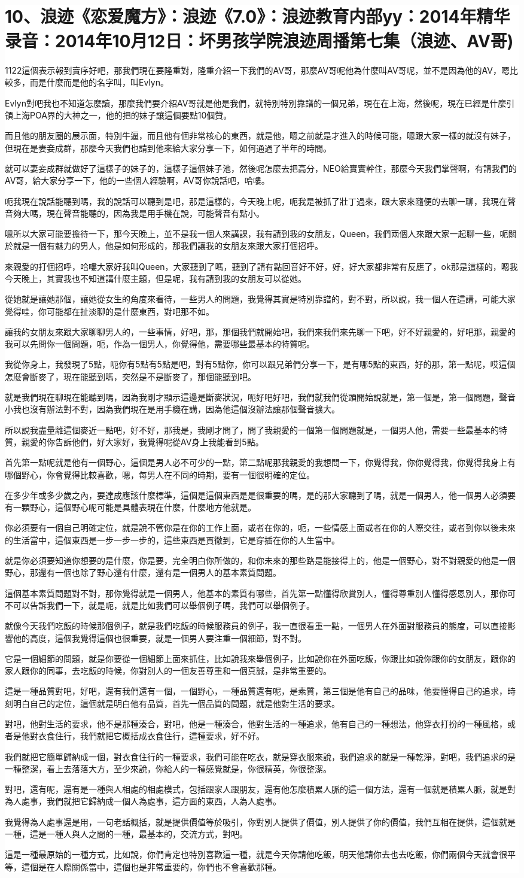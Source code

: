 # 10、浪迹《恋爱魔方》：浪迹《7.0》：浪迹教育内部yy：2014年精华录音：2014年10月12日：坏男孩学院浪迹周播第七集（浪迹、AV哥)

1122這個表示報到賣序好吧，那我們現在要隆重對，隆重介紹一下我們的AV哥，那麼AV哥呢他為什麼叫AV哥呢，並不是因為他的AV，嗯比較多，而是什麼而是他的名字叫，叫Evlyn。

Evlyn對吧我也不知道怎麼讀，那麼我們要介紹AV哥就是他是我們，就特別特別靠譜的一個兄弟，現在在上海，然後呢，現在已經是什麼引領上海POA界的大神之一，他的把的妹子讓這個要點10個贊。

而且他的朋友圈的展示面，特別牛逼，而且他有個非常核心的東西，就是他，嗯之前就是才進入的時候可能，嗯跟大家一樣的就沒有妹子，但現在是妻妾成群，那麼今天我們也請到他來給大家分享一下，如何通過了半年的時間。

就可以妻妾成群就做好了這樣子的妹子的，這樣子這個妹子池，然後呢怎麼去把高分，NEO給實實幹住，那麼今天我們掌聲啊，有請我們的AV哥，給大家分享一下，他的一些個人經驗啊，AV哥你說話吧，哈嘍。

呃我現在說話能聽到嗎，我的說話可以聽到是吧，那是這樣的，今天晚上呢，呃我是被抓了壯丁過來，跟大家來隨便的去聊一聊，我現在聲音夠大嗎，現在聲音能聽的，因為我是用手機在說，可能聲音有點小。

嗯所以大家可能要擔待一下，那今天晚上，並不是我一個人來講課，我有請到我的女朋友，Queen，我們兩個人來跟大家一起聊一些，呃關於就是一個有魅力的男人，他是如何形成的，那我們讓我的女朋友來跟大家打個招呼。

來親愛的打個招呼，哈嘍大家好我叫Queen，大家聽到了嗎，聽到了請有點回音好不好，好，好大家都非常有反應了，ok那是這樣的，嗯我今天晚上，其實我也不知道講什麼主題，但是呢，我有請到我的女朋友可以從她。

從她就是讓她那個，讓她從女生的角度來看待，一些男人的問題，我覺得其實是特別靠譜的，對不對，所以說，我一個人在這講，可能大家覺得哇，你可能都在扯淡聊的是什麼東西，對吧那不如。

讓我的女朋友來跟大家聊聊男人的，一些事情，好吧，那，那個我們就開始吧，我們來我們來先聊一下吧，好不好親愛的，好吧那，親愛的我可以先問你一個問題，呃，作為一個男人，你覺得他，需要哪些最基本的特質呢。

我從你身上，我發現了5點，呃你有5點有5點是吧，對有5點你，你可以跟兄弟們分享一下，是有哪5點的東西，好的那，第一點呢，哎這個怎麼會斷麥了，現在能聽到嗎，突然是不是斷麥了，那個能聽到吧。

就是我們現在聊現在能聽到嗎，因為我剛才顯示這邊是斷麥狀況，呃好吧好吧，我們就我們從頭開始說就是，第一個是，第一個問題，聲音小我也沒有辦法對不對，因為我們現在是用手機在講，因為他這個沒辦法讓那個聲音擴大。

所以說我盡量離這個麥近一點吧，好不好，那我是，我剛才問了，問了我親愛的一個第一個問題就是，一個男人他，需要一些最基本的特質，親愛的你告訴他們，好大家好，我覺得呢從AV身上我能看到5點。

首先第一點呢就是他有一個野心，這個是男人必不可少的一點，第二點呢那我親愛的我想問一下，你覺得我，你你覺得我，你覺得我身上有哪個野心，你會覺得比較喜歡，嗯，每男人在不同的時期，要有一個很明確的定位。

在多少年或多少歲之內，要達成應該什麼標準，這個是這個東西是是很重要的嗎，是的那大家聽到了嗎，就是一個男人，他一個男人必須要有一顆野心，這個野心呢可能是具體表現在什麼，什麼地方他就是。

你必須要有一個自己明確定位，就是說不管你是在你的工作上面，或者在你的，呃，一些情感上面或者在你的人際交往，或者到你以後未來的生活當中，這個東西是一步一步一步的，這些東西是貫徹到，它是穿插在你的人生當中。

就是你必須要知道你想要的是什麼，你是要，完全明白你所做的，和你未來的那些路是能接得上的，他是一個野心，對不對親愛的他是一個野心，那還有一個也除了野心還有什麼，還有是一個男人的基本素質問題。

這個基本素質問題對不對，那你覺得就是一個男人，他基本的素質有哪些，首先第一點懂得欣賞別人，懂得尊重別人懂得感恩別人，那你可不可以告訴我們一下，就是呃，就是比如我們可以舉個例子嗎，我們可以舉個例子。

就像今天我們吃飯的時候那個例子，就是我們吃飯的時候服務員的例子，我一直很看重一點，一個男人在外面對服務員的態度，可以直接影響他的高度，這個我覺得這個也很重要，就是一個男人要注重一個細節，對不對。

它是一個細節的問題，就是你要從一個細節上面來抓住，比如說我來舉個例子，比如說你在外面吃飯，你跟比如說你跟你的女朋友，跟你的家人跟你的同事，去吃飯的時候，你對別人的一個友善尊重和一個真誠，是非常重要的。

這是一種品質對吧，好吧，還有我們還有一個，一個野心，一種品質還有呢，是素質，第三個是他有自己的品味，他要懂得自己的追求，時刻明白自己的定位，這個就是明白他有品質，首先一個品質的問題，就是他對生活的要求。

對吧，他對生活的要求，他不是那種湊合，對吧，他是一種湊合，他對生活的一種追求，他有自己的一種想法，他穿衣打扮的一種風格，或者是他對衣食住行，我們就把它概括成衣食住行，這種要求，好不好。

我們就把它簡單歸納成一個，對衣食住行的一種要求，我們可能在吃衣，就是穿衣服來說，我們追求的就是一種乾淨，對吧，我們追求的是一種整潔，看上去落落大方，至少來說，你給人的一種感覺就是，你很精英，你很整潔。

對吧，還有呢，還有是一種與人相處的相處模式，包括跟家人跟朋友，還有他怎麼積累人脈的這一個方法，還有一個就是積累人脈，就是對為人處事，我們就把它歸納成一個人為處事，這方面的東西，人為人處事。

我覺得為人處事還是用，一句老話概括，就是提供價值等於吸引，你對別人提供了價值，別人提供了你的價值，我們互相在提供，這個就是一種，這是一種人與人之間的一種，最基本的，交流方式，對吧。

這是一種最原始的一種方式，比如說，你們肯定也特別喜歡這一種，就是今天你請他吃飯，明天他請你去也去吃飯，你們兩個今天就會很平等，這個是在人際關係當中，這個也是非常重要的，你們也不會喜歡那種。
